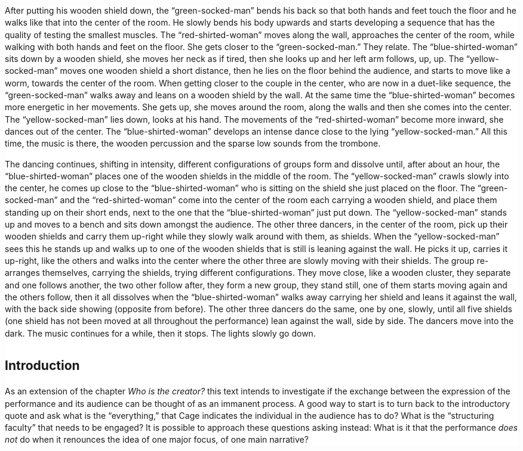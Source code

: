 After putting his wooden shield down, the “green-socked-man” bends his back so that both hands and feet touch the floor and he walks like that into the center of the room. He slowly bends his body upwards and starts developing a sequence that has the quality of testing the smallest muscles. The “red-shirted-woman” moves along the wall, approaches the center of the room, while walking with both hands and feet on the floor. She gets closer to the “green-socked-man.” They relate. The “blue-shirted-woman” sits down by a wooden shield, she moves her neck as if tired, then she looks up and her left arm follows, up, up. The “yellow-socked-man” moves one wooden shield a short distance, then he lies on the floor behind the audience, and starts to move like a worm, towards the center of the room. When getting closer to the couple in the center, who are now in a duet-like sequence, the “green-socked-man” walks away and leans on a wooden shield by the wall. At the same time the “blue-shirted-woman” becomes more energetic in her movements. She gets up, she moves around the room, along the walls and then she comes into the center. The “yellow-socked-man” lies down, looks at his hand. The movements of the “red-shirted-woman” become more inward, she dances out of the center. The “blue-shirted-woman” develops an intense dance close to the lying “yellow-socked-man.” All this time, the music is there, the wooden percussion and the sparse low sounds from the trombone.

The dancing continues, shifting in intensity, different configurations of groups form and dissolve until, after about an hour, the “blue-shirted-woman” places one of the wooden shields in the middle of the room. The “yellow-socked-man” crawls slowly into the center, he comes up close to the “blue-shirted-woman” who is sitting on the shield she just placed on the floor. The “green-socked-man” and the “red-shirted-woman” come into the center of the room each carrying a wooden shield, and place them standing up on their short ends, next to the one that the “blue-shirted-woman” just put down. The “yellow-socked-man” stands up and moves to a bench and sits down amongst the audience. The other three dancers, in the center of the room, pick up their wooden shields and carry them up-right while they slowly walk around with them, as shields. When the “yellow-socked-man” sees this he stands up and walks up to one of the wooden shields that is still is leaning against the wall. He picks it up, carries it up-right, like the others and walks into the center where the other three are slowly moving with their shields. The group re-arranges themselves, carrying the shields, trying different configurations. They move close, like a wooden cluster, they separate and one follows another, the two other follow after, they form a new group, they stand still, one of them starts moving again and the others follow, then it all dissolves when the “blue-shirted-woman” walks away carrying her shield and leans it against the wall, with the back side showing (opposite from before). The other three dancers do the same, one by one, slowly, until all five shields (one shield has not been moved at all throughout the performance) lean against the wall, side by side. The dancers move into the dark. The music continues for a while, then it stops. The lights slowly go down.

## Introduction

As an extension of the chapter *Who is the creator?* this text intends to investigate if the exchange between the expression of the performance and its audience can be thought of as an immanent process. A good way to start is to turn back to the introductory quote and ask what is the “everything,” that Cage indicates the individual in the audience has to do? What is the “structuring faculty” that needs to be engaged? It is possible to approach these questions asking instead: What is it that the performance *does not* do when it renounces the idea of one major focus, of one main narrative?
